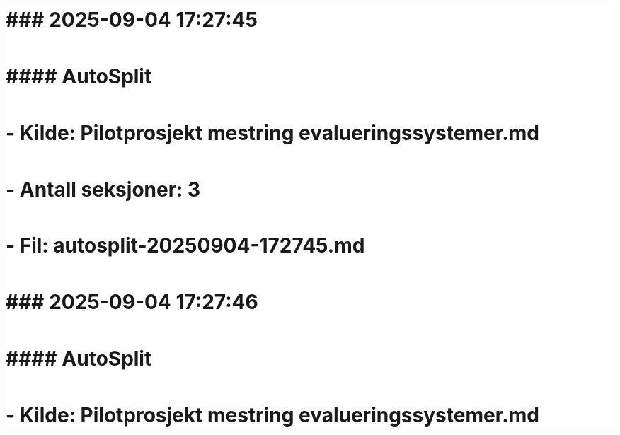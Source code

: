 
# \### 2025-09-04 17:27:45




# \#### AutoSplit




# \- Kilde: Pilotprosjekt mestring evalueringssystemer.md




# \- Antall seksjoner: 3




# \- Fil: autosplit-20250904-172745.md




# 




# 




# 




# 




# \### 2025-09-04 17:27:46




# \#### AutoSplit




# \- Kilde: Pilotprosjekt mestring evalueringssystemer.md

